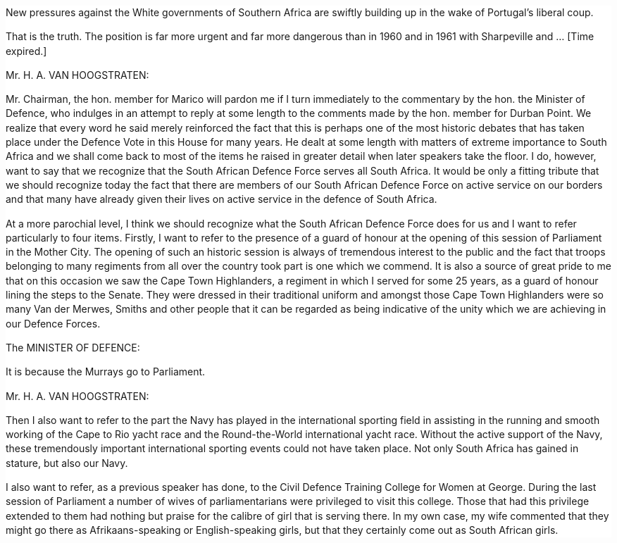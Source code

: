 <block name="quote">New pressures against the White governments of Southern Africa are swiftly building up in the wake of Portugal&#x2019;s liberal coup.</block>

<p>That is the truth. The position is far more urgent and far more dangerous than in 1960 and in 1961 with Sharpeville and &#x2026; [Time expired.]</p>

</speech>

<speech by="#van_hoogstraten">

<from>Mr. <person refersTo="hansard_za">H. A. VAN HOOGSTRATEN</person>:</from>

<p>Mr. Chairman, the hon. member for Marico will pardon me if I turn immediately to the commentary by the hon. the Minister of Defence, who indulges in an attempt to reply at some length to the comments made by the hon. member for Durban Point. We realize that every word he said merely reinforced the fact that this is perhaps one of the most historic debates that has taken place under the Defence Vote in this House for many years. He dealt at some length with matters of extreme importance to South Africa and we shall come back to most of the items he raised in greater detail when later speakers take the floor. I do, however, want to say that we recognize that the South African Defence Force serves all South Africa. It would be only a fitting tribute that we should recognize today the fact that there are members of our South African Defence Force on active service on our borders and that many have already given their lives on active service in the defence of South Africa.</p>

<p>At a more parochial level, I think we should recognize what the South African Defence Force does for us and I want to refer particularly to four items. Firstly, I want to refer to the presence of a guard of honour at the opening of this session of Parliament in the Mother City. The opening of such an historic session is always of tremendous interest to the public and the fact that troops belonging to many regiments from all over the country took part is one which we commend. It is also a source of great pride to me that on this occasion we saw the Cape Town Highlanders, a regiment in which I served for some 25 years, as a guard of honour lining the steps to the Senate. They were dressed in their traditional uniform and amongst those Cape Town Highlanders were so many Van der Merwes, Smiths and other people that it can be regarded as being indicative of the unity which we are achieving in our Defence Forces.</p>

</speech>

<speech by="#minister_of_defence">

<from>The <person refersTo="hansard_za">MINISTER OF DEFENCE</person>:</from>

<p>It is because the Murrays go to Parliament.</p>

</speech>

<speech by="#van_hoogstraten">

<from>Mr. <person refersTo="hansard_za">H. A. VAN HOOGSTRATEN</person>:</from>

<p>Then I also want to refer to the part the Navy has played in the international sporting field in assisting in the running and smooth working of the Cape to Rio yacht race and the Round-the-World international yacht race. Without the active support of the Navy, these tremendously important international sporting events could not have taken place. Not only South Africa has gained in stature, but also our Navy.</p>

<p>I also want to refer, as a previous speaker has done, to the Civil Defence Training College for Women at George. During the last session of Parliament a number of wives of parliamentarians were privileged to visit this college. Those that had this privilege extended to them had nothing but praise for the calibre of girl that is serving there. In my own case, my wife commented that they might go there as Afrikaans-speaking or English-speaking girls, but that they certainly come out as South African girls.</p>

